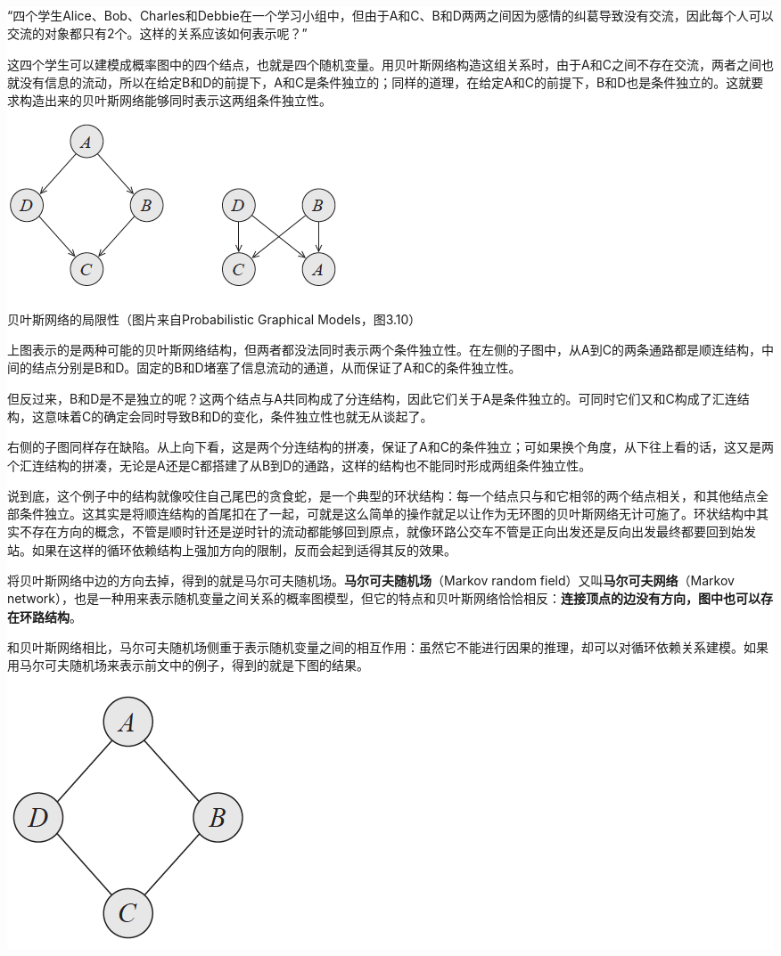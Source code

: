 <p>“四个学生Alice、Bob、Charles和Debbie在一个学习小组中，但由于A和C、B和D两两之间因为感情的纠葛导致没有交流，因此每个人可以交流的对象都只有2个。这样的关系应该如何表示呢？”</p>

<p>这四个学生可以建模成概率图中的四个结点，也就是四个随机变量。用贝叶斯网络构造这组关系时，由于A和C之间不存在交流，两者之间也就没有信息的流动，所以在给定B和D的前提下，A和C是条件独立的；同样的道理，在给定A和C的前提下，B和D也是条件独立的。这就要求构造出来的贝叶斯网络能够同时表示这两组条件独立性。</p>

<p><img src="assets/df851b84879214d57c0f0e654e7c89ee.png" alt="" /></p>

<p>贝叶斯网络的局限性（图片来自Probabilistic Graphical Models，图3.10）</p>

<p>上图表示的是两种可能的贝叶斯网络结构，但两者都没法同时表示两个条件独立性。在左侧的子图中，从A到C的两条通路都是顺连结构，中间的结点分别是B和D。固定的B和D堵塞了信息流动的通道，从而保证了A和C的条件独立性。</p>

<p>但反过来，B和D是不是独立的呢？这两个结点与A共同构成了分连结构，因此它们关于A是条件独立的。可同时它们又和C构成了汇连结构，这意味着C的确定会同时导致B和D的变化，条件独立性也就无从谈起了。</p>

<p>右侧的子图同样存在缺陷。从上向下看，这是两个分连结构的拼凑，保证了A和C的条件独立；可如果换个角度，从下往上看的话，这又是两个汇连结构的拼凑，无论是A还是C都搭建了从B到D的通路，这样的结构也不能同时形成两组条件独立性。</p>

<p>说到底，这个例子中的结构就像咬住自己尾巴的贪食蛇，是一个典型的环状结构：每一个结点只与和它相邻的两个结点相关，和其他结点全部条件独立。这其实是将顺连结构的首尾扣在了一起，可就是这么简单的操作就足以让作为无环图的贝叶斯网络无计可施了。环状结构中其实不存在方向的概念，不管是顺时针还是逆时针的流动都能够回到原点，就像环路公交车不管是正向出发还是反向出发最终都要回到始发站。如果在这样的循环依赖结构上强加方向的限制，反而会起到适得其反的效果。</p>

<p>将贝叶斯网络中边的方向去掉，得到的就是马尔可夫随机场。<strong>马尔可夫随机场</strong>（Markov random field）又叫<strong>马尔可夫网络</strong>（Markov network），也是一种用来表示随机变量之间关系的概率图模型，但它的特点和贝叶斯网络恰恰相反：<strong>连接顶点的边没有方向，图中也可以存在环路结构</strong>。</p>

<p>和贝叶斯网络相比，马尔可夫随机场侧重于表示随机变量之间的相互作用：虽然它不能进行因果的推理，却可以对循环依赖关系建模。如果用马尔可夫随机场来表示前文中的例子，得到的就是下图的结果。</p>

<p><img src="assets/4f6d3751b538cfffc4757863d91963f8.png" alt="" /></p>
